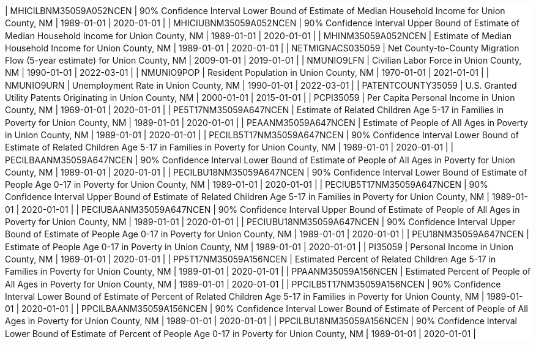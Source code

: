| MHICILBNM35059A052NCEN    | 90% Confidence Interval Lower Bound of Estimate of Median Household Income for Union County, NM                                                                           | 1989-01-01          | 2020-01-01        |
| MHICIUBNM35059A052NCEN    | 90% Confidence Interval Upper Bound of Estimate of Median Household Income for Union County, NM                                                                           | 1989-01-01          | 2020-01-01        |
| MHINM35059A052NCEN        | Estimate of Median Household Income for Union County, NM                                                                                                                  | 1989-01-01          | 2020-01-01        |
| NETMIGNACS035059          | Net County-to-County Migration Flow (5-year estimate) for Union County, NM                                                                                                | 2009-01-01          | 2019-01-01        |
| NMUNIO9LFN                | Civilian Labor Force in Union County, NM                                                                                                                                  | 1990-01-01          | 2022-03-01        |
| NMUNIO9POP                | Resident Population in Union County, NM                                                                                                                                   | 1970-01-01          | 2021-01-01        |
| NMUNIO9URN                | Unemployment Rate in Union County, NM                                                                                                                                     | 1990-01-01          | 2022-03-01        |
| PATENTCOUNTY35059         | U.S. Granted Utility Patents Originating in Union County, NM                                                                                                              | 2000-01-01          | 2015-01-01        |
| PCPI35059                 | Per Capita Personal Income in Union County, NM                                                                                                                            | 1969-01-01          | 2020-01-01        |
| PE5T17NM35059A647NCEN     | Estimate of Related Children Age 5-17 in Families in Poverty for Union County, NM                                                                                         | 1989-01-01          | 2020-01-01        |
| PEAANM35059A647NCEN       | Estimate of People of All Ages in Poverty in Union County, NM                                                                                                             | 1989-01-01          | 2020-01-01        |
| PECILB5T17NM35059A647NCEN | 90% Confidence Interval Lower Bound of Estimate of Related Children Age 5-17 in Families in Poverty for Union County, NM                                                  | 1989-01-01          | 2020-01-01        |
| PECILBAANM35059A647NCEN   | 90% Confidence Interval Lower Bound of Estimate of People of All Ages in Poverty for Union County, NM                                                                     | 1989-01-01          | 2020-01-01        |
| PECILBU18NM35059A647NCEN  | 90% Confidence Interval Lower Bound of Estimate of People Age 0-17 in Poverty for Union County, NM                                                                        | 1989-01-01          | 2020-01-01        |
| PECIUB5T17NM35059A647NCEN | 90% Confidence Interval Upper Bound of Estimate of Related Children Age 5-17 in Families in Poverty for Union County, NM                                                  | 1989-01-01          | 2020-01-01        |
| PECIUBAANM35059A647NCEN   | 90% Confidence Interval Upper Bound of Estimate of People of All Ages in Poverty for Union County, NM                                                                     | 1989-01-01          | 2020-01-01        |
| PECIUBU18NM35059A647NCEN  | 90% Confidence Interval Upper Bound of Estimate of People Age 0-17 in Poverty for Union County, NM                                                                        | 1989-01-01          | 2020-01-01        |
| PEU18NM35059A647NCEN      | Estimate of People Age 0-17 in Poverty in Union County, NM                                                                                                                | 1989-01-01          | 2020-01-01        |
| PI35059                   | Personal Income in Union County, NM                                                                                                                                       | 1969-01-01          | 2020-01-01        |
| PP5T17NM35059A156NCEN     | Estimated Percent of Related Children Age 5-17 in Families in Poverty for Union County, NM                                                                                | 1989-01-01          | 2020-01-01        |
| PPAANM35059A156NCEN       | Estimated Percent of People of All Ages in Poverty for Union County, NM                                                                                                   | 1989-01-01          | 2020-01-01        |
| PPCILB5T17NM35059A156NCEN | 90% Confidence Interval Lower Bound of Estimate of Percent of Related Children Age 5-17 in Families in Poverty for Union County, NM                                       | 1989-01-01          | 2020-01-01        |
| PPCILBAANM35059A156NCEN   | 90% Confidence Interval Lower Bound of Estimate of Percent of People of All Ages in Poverty for Union County, NM                                                          | 1989-01-01          | 2020-01-01        |
| PPCILBU18NM35059A156NCEN  | 90% Confidence Interval Lower Bound of Estimate of Percent of People Age 0-17 in Poverty for Union County, NM                                                             | 1989-01-01          | 2020-01-01        |